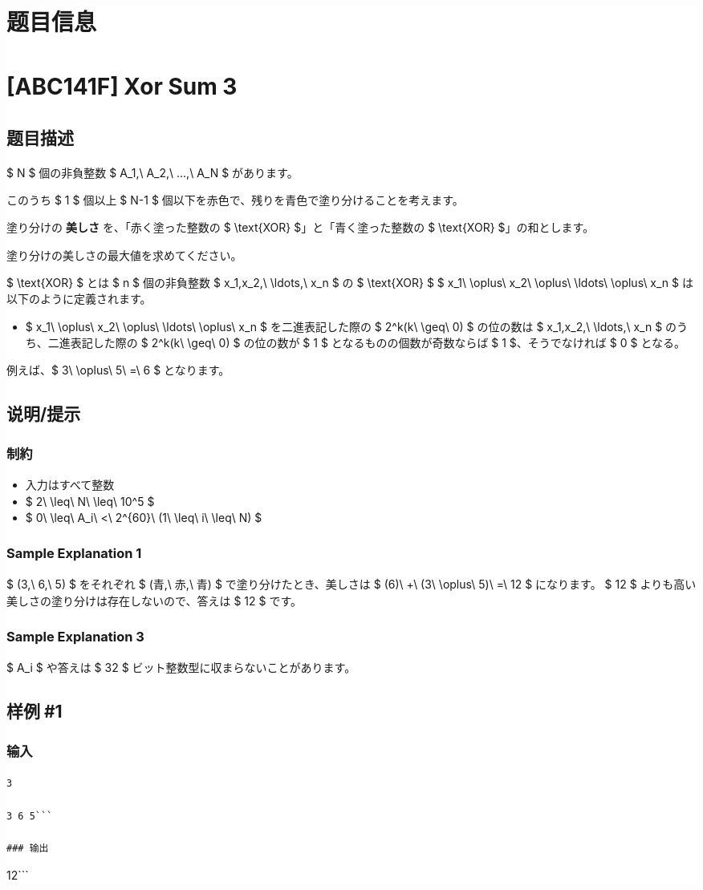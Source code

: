 # 题目信息

# [ABC141F] Xor Sum 3

## 题目描述

[problemUrl]: https://atcoder.jp/contests/abc141/tasks/abc141_f

$ N $ 個の非負整数 $ A_1,\ A_2,\ ...,\ A_N $ があります。

このうち $ 1 $ 個以上 $ N-1 $ 個以下を赤色で、残りを青色で塗り分けることを考えます。

塗り分けの **美しさ** を、「赤く塗った整数の $ \text{XOR} $」と「青く塗った整数の $ \text{XOR} $」の和とします。

塗り分けの美しさの最大値を求めてください。

 $ \text{XOR} $ とは $ n $ 個の非負整数 $ x_1,x_2,\ \ldots,\ x_n $ の $ \text{XOR} $ $ x_1\ \oplus\ x_2\ \oplus\ \ldots\ \oplus\ x_n $ は以下のように定義されます。

- $ x_1\ \oplus\ x_2\ \oplus\ \ldots\ \oplus\ x_n $ を二進表記した際の $ 2^k(k\ \geq\ 0) $ の位の数は $ x_1,x_2,\ \ldots,\ x_n $ のうち、二進表記した際の $ 2^k(k\ \geq\ 0) $ の位の数が $ 1 $ となるものの個数が奇数ならば $ 1 $、そうでなければ $ 0 $ となる。
 
 例えば、$ 3\ \oplus\ 5\ =\ 6 $ となります。

## 说明/提示

### 制約

- 入力はすべて整数
- $ 2\ \leq\ N\ \leq\ 10^5 $
- $ 0\ \leq\ A_i\ <\ 2^{60}\ (1\ \leq\ i\ \leq\ N) $

### Sample Explanation 1

$ (3,\ 6,\ 5) $ をそれぞれ $ (青,\ 赤,\ 青) $ で塗り分けたとき、美しさは $ (6)\ +\ (3\ \oplus\ 5)\ =\ 12 $ になります。 $ 12 $ よりも高い美しさの塗り分けは存在しないので、答えは $ 12 $ です。

### Sample Explanation 3

$ A_i $ や答えは $ 32 $ ビット整数型に収まらないことがあります。

## 样例 #1

### 输入

```
3

3 6 5```

### 输出

```
12```
